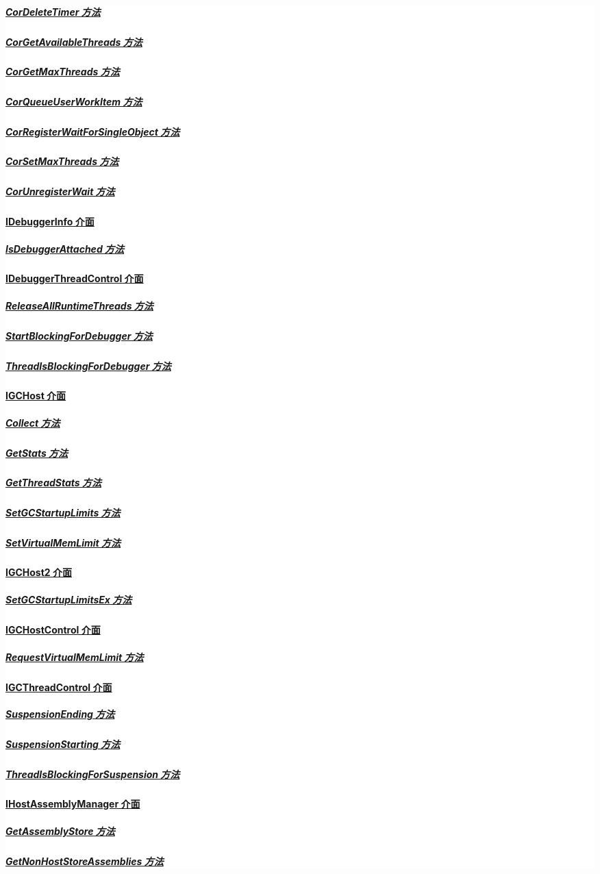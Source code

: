 ##### [CorDeleteTimer 方法](icorthreadpool-cordeletetimer-method.md)
##### [CorGetAvailableThreads 方法](icorthreadpool-corgetavailablethreads-method.md)
##### [CorGetMaxThreads 方法](icorthreadpool-corgetmaxthreads-method.md)
##### [CorQueueUserWorkItem 方法](icorthreadpool-corqueueuserworkitem-method.md)
##### [CorRegisterWaitForSingleObject 方法](icorthreadpool-corregisterwaitforsingleobject-method.md)
##### [CorSetMaxThreads 方法](icorthreadpool-corsetmaxthreads-method.md)
##### [CorUnregisterWait 方法](icorthreadpool-corunregisterwait-method.md)
#### [IDebuggerInfo 介面](idebuggerinfo-interface.md)
##### [IsDebuggerAttached 方法](idebuggerinfo-isdebuggerattached-method.md)
#### [IDebuggerThreadControl 介面](idebuggerthreadcontrol-interface.md)
##### [ReleaseAllRuntimeThreads 方法](idebuggerthreadcontrol-releaseallruntimethreads-method.md)
##### [StartBlockingForDebugger 方法](idebuggerthreadcontrol-startblockingfordebugger-method.md)
##### [ThreadIsBlockingForDebugger 方法](idebuggerthreadcontrol-threadisblockingfordebugger-method.md)
#### [IGCHost 介面](igchost-interface.md)
##### [Collect 方法](igchost-collect-method.md)
##### [GetStats 方法](igchost-getstats-method.md)
##### [GetThreadStats 方法](igchost-getthreadstats-method.md)
##### [SetGCStartupLimits 方法](igchost-setgcstartuplimits-method.md)
##### [SetVirtualMemLimit 方法](igchost-setvirtualmemlimit-method.md)
#### [IGCHost2 介面](igchost2-interface.md)
##### [SetGCStartupLimitsEx 方法](igchost2-setgcstartuplimitsex-method.md)
#### [IGCHostControl 介面](igchostcontrol-interface.md)
##### [RequestVirtualMemLimit 方法](igchostcontrol-requestvirtualmemlimit-method.md)
#### [IGCThreadControl 介面](igcthreadcontrol-interface.md)
##### [SuspensionEnding 方法](igcthreadcontrol-suspensionending-method.md)
##### [SuspensionStarting 方法](igcthreadcontrol-suspensionstarting-method.md)
##### [ThreadIsBlockingForSuspension 方法](igcthreadcontrol-threadisblockingforsuspension-method.md)
#### [IHostAssemblyManager 介面](ihostassemblymanager-interface.md)
##### [GetAssemblyStore 方法](ihostassemblymanager-getassemblystore-method.md)
##### [GetNonHostStoreAssemblies 方法](ihostassemblymanager-getnonhoststoreassemblies-method.md)
